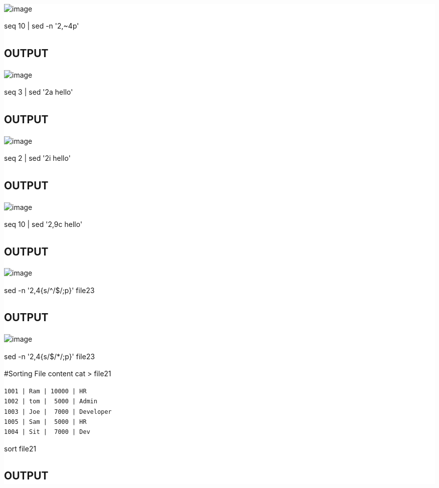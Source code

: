 ![image](https://github.com/user-attachments/assets/c5b4cb76-5675-4bc0-8c07-643bf74ba87f)


seq 10 | sed -n '2,~4p'

## OUTPUT

![image](https://github.com/user-attachments/assets/009fa8ee-7583-4aa0-bb7b-3b2c8de05d91)


seq 3 | sed '2a hello'

## OUTPUT

![image](https://github.com/user-attachments/assets/484e7474-8752-4e99-ab7f-ead041d77450)


seq 2 | sed '2i hello'

## OUTPUT

![image](https://github.com/user-attachments/assets/1800eae4-9b78-4707-8f7d-3eb9dd149ba1)

seq 10 | sed '2,9c hello'

## OUTPUT

![image](https://github.com/user-attachments/assets/327a2375-1c7b-45c1-8e61-807851bfd870)


sed -n '2,4{s/^/$/;p}' file23

## OUTPUT

![image](https://github.com/user-attachments/assets/622cdd2c-6313-453d-94ea-9ed908cc865c)



sed -n '2,4{s/$/*/;p}' file23


#Sorting File content
cat > file21
```
1001 | Ram | 10000 | HR
1002 | tom |  5000 | Admin
1003 | Joe |  7000 | Developer
1005 | Sam |  5000 | HR
1004 | Sit |  7000 | Dev
``` 
sort file21

## OUTPUT
